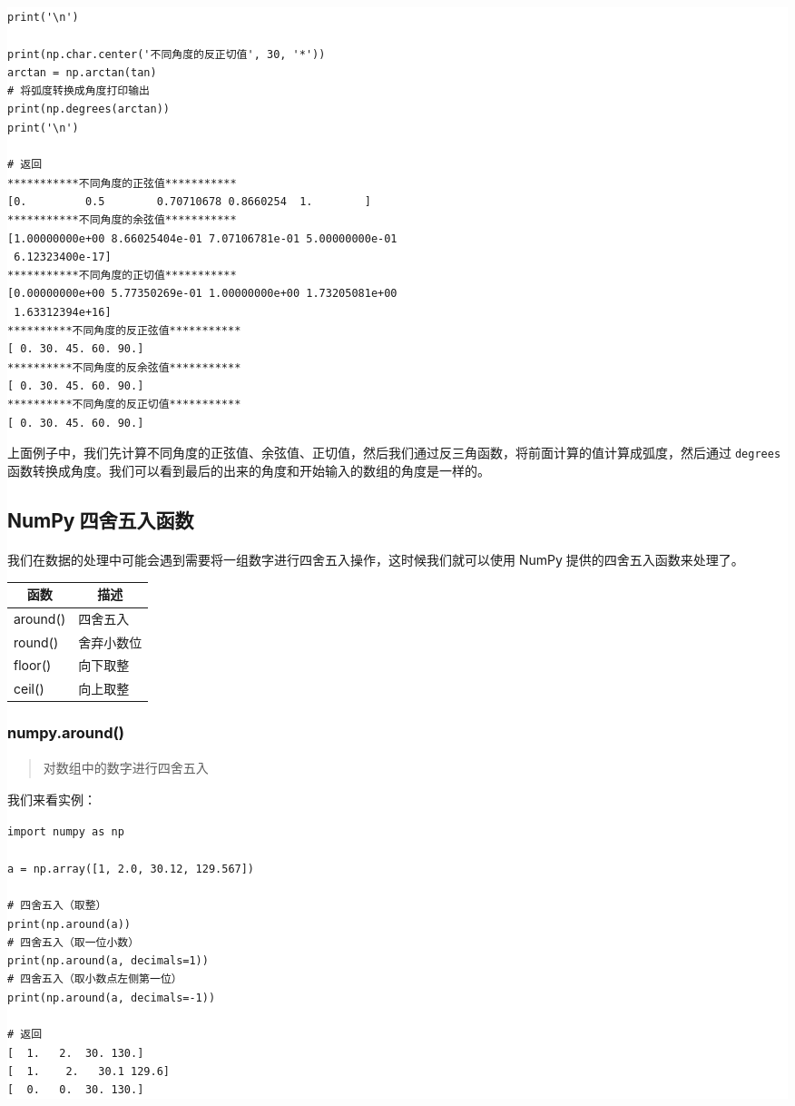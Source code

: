 ```
print('\n')

print(np.char.center('不同角度的反正切值', 30, '*'))
arctan = np.arctan(tan)
# 将弧度转换成角度打印输出
print(np.degrees(arctan))
print('\n')

# 返回
***********不同角度的正弦值***********
[0.         0.5        0.70710678 0.8660254  1.        ]
***********不同角度的余弦值***********
[1.00000000e+00 8.66025404e-01 7.07106781e-01 5.00000000e-01
 6.12323400e-17]
***********不同角度的正切值***********
[0.00000000e+00 5.77350269e-01 1.00000000e+00 1.73205081e+00
 1.63312394e+16]
**********不同角度的反正弦值***********
[ 0. 30. 45. 60. 90.]
**********不同角度的反余弦值***********
[ 0. 30. 45. 60. 90.]
**********不同角度的反正切值***********
[ 0. 30. 45. 60. 90.]
```

上面例子中，我们先计算不同角度的正弦值、余弦值、正切值，然后我们通过反三角函数，将前面计算的值计算成弧度，然后通过 `degrees` 函数转换成角度。我们可以看到最后的出来的角度和开始输入的数组的角度是一样的。

## NumPy 四舍五入函数

我们在数据的处理中可能会遇到需要将一组数字进行四舍五入操作，这时候我们就可以使用 NumPy 提供的四舍五入函数来处理了。

函数 | 描述
---|---
around() | 四舍五入
round() | 舍弃小数位
floor() | 向下取整
ceil() | 向上取整

### numpy.around()

> 对数组中的数字进行四舍五入

我们来看实例：

```
import numpy as np

a = np.array([1, 2.0, 30.12, 129.567])

# 四舍五入（取整）
print(np.around(a))
# 四舍五入（取一位小数）
print(np.around(a, decimals=1))
# 四舍五入（取小数点左侧第一位）
print(np.around(a, decimals=-1))

# 返回
[  1.   2.  30. 130.]
[  1.    2.   30.1 129.6]
[  0.   0.  30. 130.]
```
